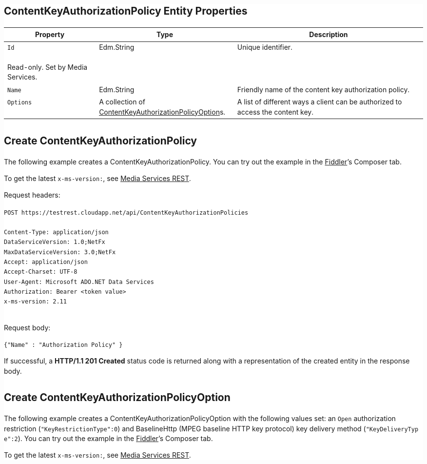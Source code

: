 ##  <a name="mediaprocessor_entity_properties"></a> ContentKeyAuthorizationPolicy Entity Properties  
  
|Property|Type|Description|  
|--------------|----------|-----------------|  
|`Id`<br /><br /> Read-only. Set by Media Services.|Edm.String|Unique identifier.|  
|`Name`|Edm.String|Friendly name of the content key authorization policy.|  
|`Options`|A collection of [ContentKeyAuthorizationPolicyOption](../operations/contentkeyauthorizationpolicyoption.md)s.|A list of different ways a client can be authorized to access the content key.|  
  
## Create ContentKeyAuthorizationPolicy  
  

 The following example creates a ContentKeyAuthorizationPolicy. You can try out the example in the [Fiddler](http://www.telerik.com/download/fiddler)’s Composer tab.  
  
 To get the latest `x-ms-version:`, see [Media Services REST](../operations/azure-media-services-rest-api-reference.md).  
  
 Request headers:  
  
```  
POST https://testrest.cloudapp.net/api/ContentKeyAuthorizationPolicies  
  
Content-Type: application/json  
DataServiceVersion: 1.0;NetFx  
MaxDataServiceVersion: 3.0;NetFx  
Accept: application/json  
Accept-Charset: UTF-8  
User-Agent: Microsoft ADO.NET Data Services  
Authorization: Bearer <token value>  
x-ms-version: 2.11  
  
```  
  
 Request body:  
  
```  
{"Name" : "Authorization Policy" }   
```  
  
 If successful, a **HTTP/1.1 201 Created** status code is returned along with a representation of the created entity in the response body.  
  
## Create ContentKeyAuthorizationPolicyOption  
  
 The following example creates a ContentKeyAuthorizationPolicyOption with the following values set: an `Open` authorization restriction (`"KeyRestrictionType":0`) and BaselineHttp (MPEG baseline HTTP key protocol) key delivery method (`"KeyDeliveryType":2`). You can try out the example in the [Fiddler](http://www.telerik.com/download/fiddler)’s Composer tab.  
  
 To get the latest `x-ms-version:`, see [Media Services REST](../operations/azure-media-services-rest-api-reference.md).  
  